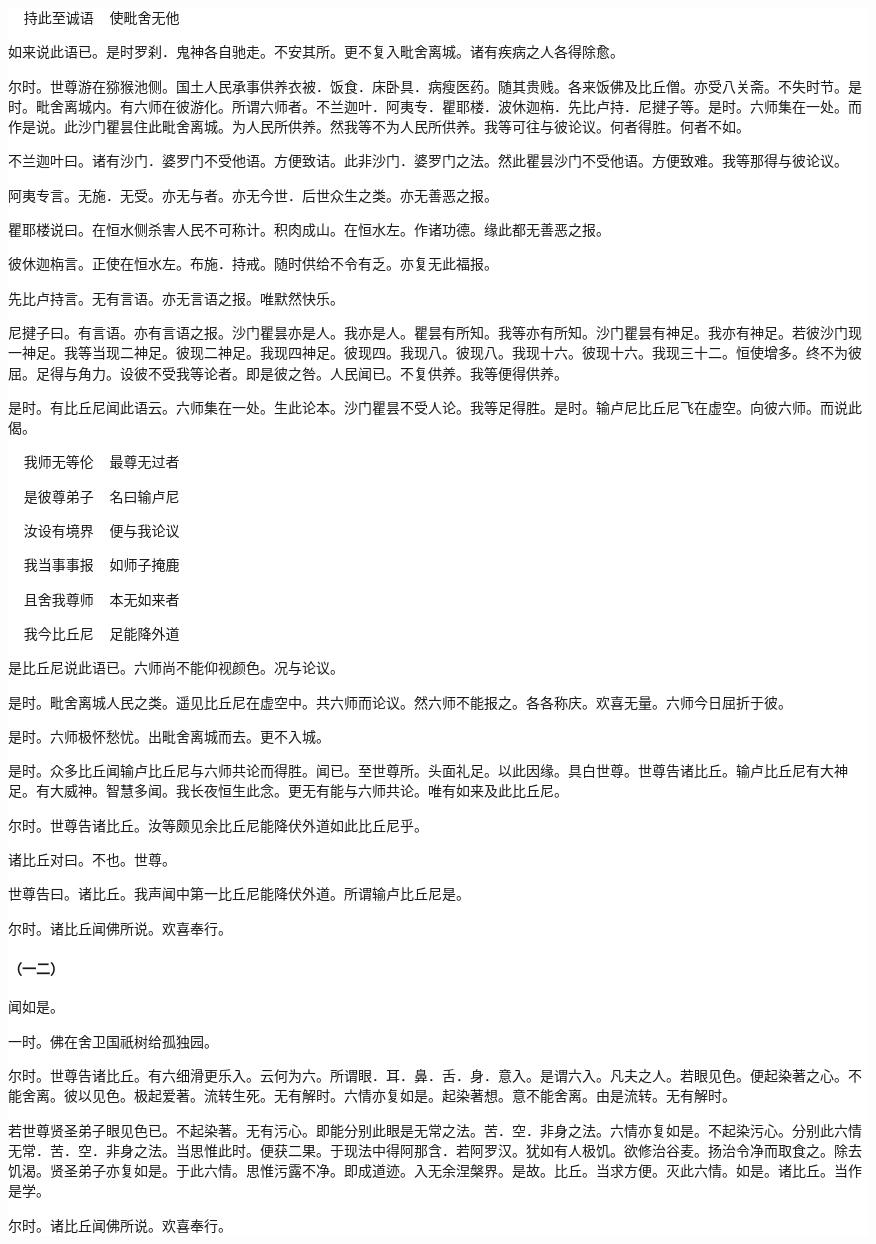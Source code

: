 &nbsp;&nbsp;&nbsp;&nbsp;持此至诚语&nbsp;&nbsp;&nbsp;&nbsp;使毗舍无他

如来说此语已。是时罗刹．鬼神各自驰走。不安其所。更不复入毗舍离城。诸有疾病之人各得除愈。

尔时。世尊游在猕猴池侧。国土人民承事供养衣被．饭食．床卧具．病瘦医药。随其贵贱。各来饭佛及比丘僧。亦受八关斋。不失时节。是时。毗舍离城内。有六师在彼游化。所谓六师者。不兰迦叶．阿夷专．瞿耶楼．波休迦栴．先比卢持．尼揵子等。是时。六师集在一处。而作是说。此沙门瞿昙住此毗舍离城。为人民所供养。然我等不为人民所供养。我等可往与彼论议。何者得胜。何者不如。

不兰迦叶曰。诸有沙门．婆罗门不受他语。方便致诘。此非沙门．婆罗门之法。然此瞿昙沙门不受他语。方便致难。我等那得与彼论议。

阿夷专言。无施．无受。亦无与者。亦无今世．后世众生之类。亦无善恶之报。

瞿耶楼说曰。在恒水侧杀害人民不可称计。积肉成山。在恒水左。作诸功德。缘此都无善恶之报。

彼休迦栴言。正使在恒水左。布施．持戒。随时供给不令有乏。亦复无此福报。

先比卢持言。无有言语。亦无言语之报。唯默然快乐。

尼揵子曰。有言语。亦有言语之报。沙门瞿昙亦是人。我亦是人。瞿昙有所知。我等亦有所知。沙门瞿昙有神足。我亦有神足。若彼沙门现一神足。我等当现二神足。彼现二神足。我现四神足。彼现四。我现八。彼现八。我现十六。彼现十六。我现三十二。恒使增多。终不为彼屈。足得与角力。设彼不受我等论者。即是彼之咎。人民闻已。不复供养。我等便得供养。

是时。有比丘尼闻此语云。六师集在一处。生此论本。沙门瞿昙不受人论。我等足得胜。是时。输卢尼比丘尼飞在虚空。向彼六师。而说此偈。

&nbsp;&nbsp;&nbsp;&nbsp;我师无等伦&nbsp;&nbsp;&nbsp;&nbsp;最尊无过者

&nbsp;&nbsp;&nbsp;&nbsp;是彼尊弟子&nbsp;&nbsp;&nbsp;&nbsp;名曰输卢尼

&nbsp;&nbsp;&nbsp;&nbsp;汝设有境界&nbsp;&nbsp;&nbsp;&nbsp;便与我论议

&nbsp;&nbsp;&nbsp;&nbsp;我当事事报&nbsp;&nbsp;&nbsp;&nbsp;如师子掩鹿

&nbsp;&nbsp;&nbsp;&nbsp;且舍我尊师&nbsp;&nbsp;&nbsp;&nbsp;本无如来者

&nbsp;&nbsp;&nbsp;&nbsp;我今比丘尼&nbsp;&nbsp;&nbsp;&nbsp;足能降外道

是比丘尼说此语已。六师尚不能仰视颜色。况与论议。

是时。毗舍离城人民之类。遥见比丘尼在虚空中。共六师而论议。然六师不能报之。各各称庆。欢喜无量。六师今日屈折于彼。

是时。六师极怀愁忧。出毗舍离城而去。更不入城。

是时。众多比丘闻输卢比丘尼与六师共论而得胜。闻已。至世尊所。头面礼足。以此因缘。具白世尊。世尊告诸比丘。输卢比丘尼有大神足。有大威神。智慧多闻。我长夜恒生此念。更无有能与六师共论。唯有如来及此比丘尼。

尔时。世尊告诸比丘。汝等颇见余比丘尼能降伏外道如此比丘尼乎。

诸比丘对曰。不也。世尊。

世尊告曰。诸比丘。我声闻中第一比丘尼能降伏外道。所谓输卢比丘尼是。

尔时。诸比丘闻佛所说。欢喜奉行。

#### （一二） <a name="38_12"></a>

闻如是。

一时。佛在舍卫国祇树给孤独园。

尔时。世尊告诸比丘。有六细滑更乐入。云何为六。所谓眼．耳．鼻．舌．身．意入。是谓六入。凡夫之人。若眼见色。便起染著之心。不能舍离。彼以见色。极起爱著。流转生死。无有解时。六情亦复如是。起染著想。意不能舍离。由是流转。无有解时。

若世尊贤圣弟子眼见色已。不起染著。无有污心。即能分别此眼是无常之法。苦．空．非身之法。六情亦复如是。不起染污心。分别此六情无常．苦．空．非身之法。当思惟此时。便获二果。于现法中得阿那含．若阿罗汉。犹如有人极饥。欲修治谷麦。扬治令净而取食之。除去饥渴。贤圣弟子亦复如是。于此六情。思惟污露不净。即成道迹。入无余涅槃界。是故。比丘。当求方便。灭此六情。如是。诸比丘。当作是学。

尔时。诸比丘闻佛所说。欢喜奉行。
